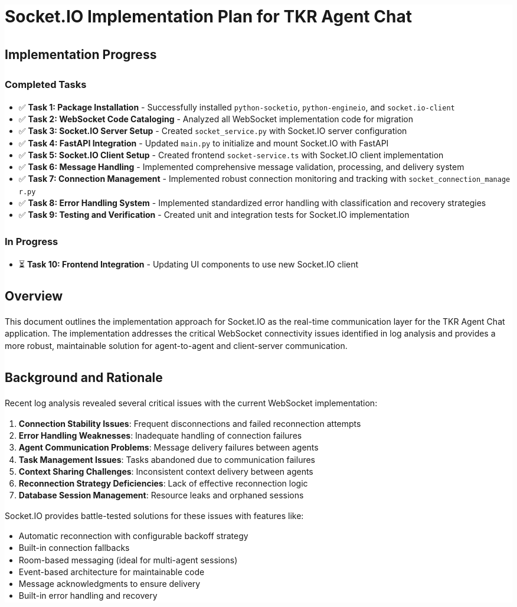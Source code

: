 # Socket.IO Implementation Plan for TKR Agent Chat

## Implementation Progress

### Completed Tasks
- ✅ **Task 1: Package Installation** - Successfully installed `python-socketio`, `python-engineio`, and `socket.io-client`
- ✅ **Task 2: WebSocket Code Cataloging** - Analyzed all WebSocket implementation code for migration
- ✅ **Task 3: Socket.IO Server Setup** - Created `socket_service.py` with Socket.IO server configuration
- ✅ **Task 4: FastAPI Integration** - Updated `main.py` to initialize and mount Socket.IO with FastAPI
- ✅ **Task 5: Socket.IO Client Setup** - Created frontend `socket-service.ts` with Socket.IO client implementation
- ✅ **Task 6: Message Handling** - Implemented comprehensive message validation, processing, and delivery system
- ✅ **Task 7: Connection Management** - Implemented robust connection monitoring and tracking with `socket_connection_manager.py`
- ✅ **Task 8: Error Handling System** - Implemented standardized error handling with classification and recovery strategies
- ✅ **Task 9: Testing and Verification** - Created unit and integration tests for Socket.IO implementation

### In Progress
- ⏳ **Task 10: Frontend Integration** - Updating UI components to use new Socket.IO client

## Overview

This document outlines the implementation approach for Socket.IO as the real-time communication layer for the TKR Agent Chat application. The implementation addresses the critical WebSocket connectivity issues identified in log analysis and provides a more robust, maintainable solution for agent-to-agent and client-server communication.

## Background and Rationale

Recent log analysis revealed several critical issues with the current WebSocket implementation:

1. **Connection Stability Issues**: Frequent disconnections and failed reconnection attempts
2. **Error Handling Weaknesses**: Inadequate handling of connection failures
3. **Agent Communication Problems**: Message delivery failures between agents
4. **Task Management Issues**: Tasks abandoned due to communication failures
5. **Context Sharing Challenges**: Inconsistent context delivery between agents
6. **Reconnection Strategy Deficiencies**: Lack of effective reconnection logic
7. **Database Session Management**: Resource leaks and orphaned sessions

Socket.IO provides battle-tested solutions for these issues with features like:
- Automatic reconnection with configurable backoff strategy
- Built-in connection fallbacks
- Room-based messaging (ideal for multi-agent sessions)
- Event-based architecture for maintainable code
- Message acknowledgments to ensure delivery
- Built-in error handling and recovery
